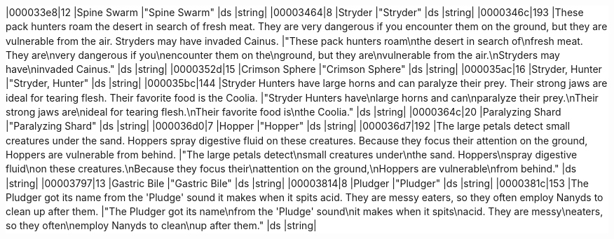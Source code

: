 |000033e8|12  |Spine Swarm                                                                                                                                                                                                            |"Spine Swarm"                                                                                                                                                                                                                     |ds       |string|
|00003464|8   |Stryder                                                                                                                                                                                                                |"Stryder"                                                                                                                                                                                                                         |ds       |string|
|0000346c|193 |These pack hunters roam the desert in search of fresh meat. They are very dangerous if you encounter them on the ground, but they are vulnerable from the air. Stryders may have invaded Cainus.                       |"These pack hunters roam\nthe desert in search of\nfresh meat. They are\nvery dangerous if you\nencounter them on the\nground, but they are\nvulnerable from the air.\nStryders may have\ninvaded Cainus."                        |ds       |string|
|0000352d|15  |Crimson Sphere                                                                                                                                                                                                         |"Crimson Sphere"                                                                                                                                                                                                                  |ds       |string|
|000035ac|16  |Stryder, Hunter                                                                                                                                                                                                        |"Stryder, Hunter"                                                                                                                                                                                                                 |ds       |string|
|000035bc|144 |Stryder Hunters have large horns and can paralyze their prey. Their strong jaws are ideal for tearing flesh. Their favorite food is the Coolia.                                                                        |"Stryder Hunters have\nlarge horns and can\nparalyze their prey.\nTheir strong jaws are\nideal for tearing flesh.\nTheir favorite food is\nthe Coolia."                                                                           |ds       |string|
|0000364c|20  |Paralyzing Shard                                                                                                                                                                                                       |"Paralyzing Shard"                                                                                                                                                                                                                |ds       |string|
|000036d0|7   |Hopper                                                                                                                                                                                                                 |"Hopper"                                                                                                                                                                                                                          |ds       |string|
|000036d7|192 |The large petals detect small creatures under the sand. Hoppers spray digestive fluid on these creatures. Because they focus their attention on the ground, Hoppers are vulnerable from behind.                        |"The large petals detect\nsmall creatures under\nthe sand. Hoppers\nspray digestive fluid\non these creatures.\nBecause they focus their\nattention on the ground,\nHoppers are vulnerable\nfrom behind."                         |ds       |string|
|00003797|13  |Gastric Bile                                                                                                                                                                                                           |"Gastric Bile"                                                                                                                                                                                                                    |ds       |string|
|00003814|8   |Pludger                                                                                                                                                                                                                |"Pludger"                                                                                                                                                                                                                         |ds       |string|
|0000381c|153 |The Pludger got its name from the 'Pludge' sound it makes when it spits acid. They are messy eaters, so they often employ Nanyds to clean up after them.                                                               |"The Pludger got its name\nfrom the 'Pludge' sound\nit makes when it spits\nacid. They are messy\neaters, so they often\nemploy Nanyds to clean\nup after them."                                                                  |ds       |string|